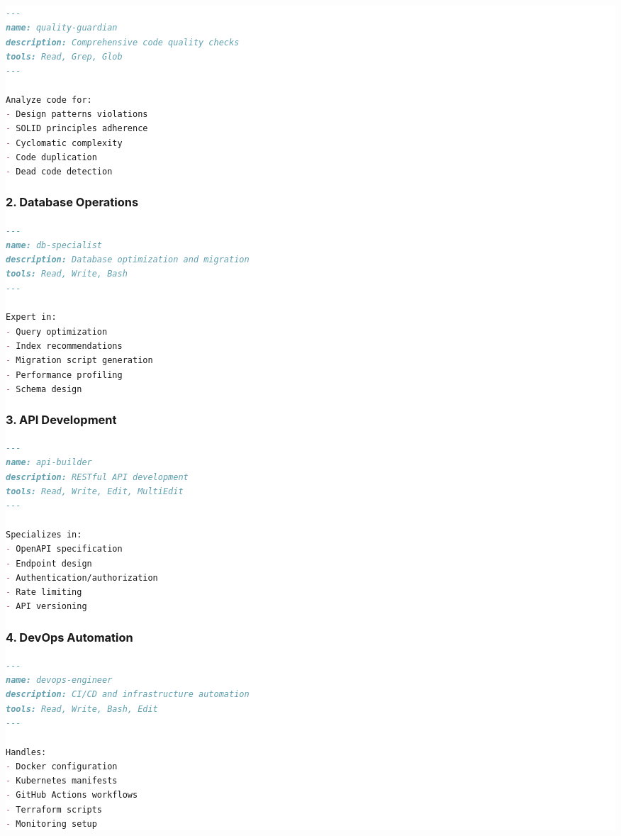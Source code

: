 ```markdown
---
name: quality-guardian
description: Comprehensive code quality checks
tools: Read, Grep, Glob
---

Analyze code for:
- Design patterns violations
- SOLID principles adherence  
- Cyclomatic complexity
- Code duplication
- Dead code detection
```

### 2. Database Operations

```markdown
---
name: db-specialist
description: Database optimization and migration
tools: Read, Write, Bash
---

Expert in:
- Query optimization
- Index recommendations
- Migration script generation
- Performance profiling
- Schema design
```

### 3. API Development

```markdown
---
name: api-builder
description: RESTful API development
tools: Read, Write, Edit, MultiEdit
---

Specializes in:
- OpenAPI specification
- Endpoint design
- Authentication/authorization
- Rate limiting
- API versioning
```

### 4. DevOps Automation

```markdown
---
name: devops-engineer
description: CI/CD and infrastructure automation
tools: Read, Write, Bash, Edit
---

Handles:
- Docker configuration
- Kubernetes manifests
- GitHub Actions workflows
- Terraform scripts
- Monitoring setup
```

